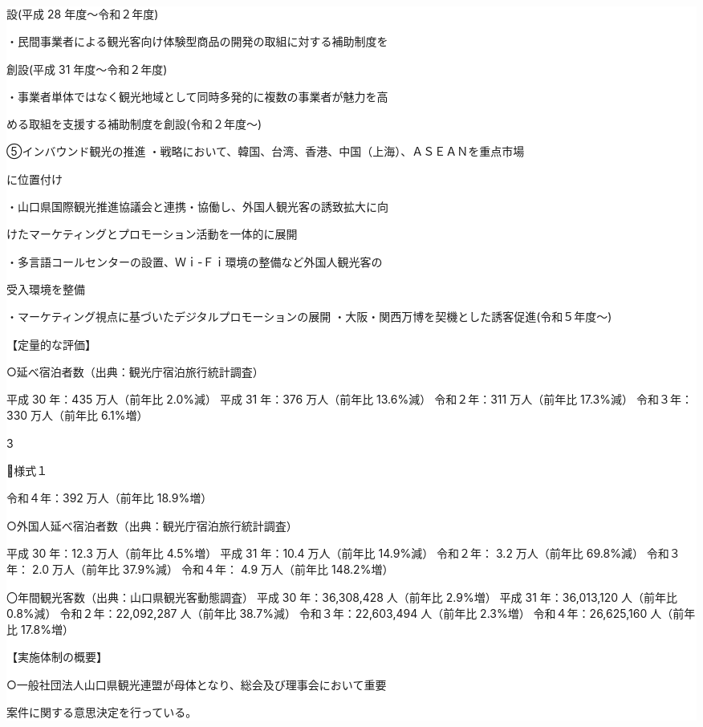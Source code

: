 設(平成 28 年度～令和２年度)

・民間事業者による観光客向け体験型商品の開発の取組に対する補助制度を

創設(平成 31 年度～令和２年度)

・事業者単体ではなく観光地域として同時多発的に複数の事業者が魅力を高

める取組を支援する補助制度を創設(令和２年度～)

⑤インバウンド観光の推進
・戦略において、韓国、台湾、香港、中国（上海）、ＡＳＥＡＮを重点市場

に位置付け

・山口県国際観光推進協議会と連携・協働し、外国人観光客の誘致拡大に向

けたマーケティングとプロモーション活動を一体的に展開

・多言語コールセンターの設置、Ｗｉ-Ｆｉ環境の整備など外国人観光客の

受入環境を整備

・マーケティング視点に基づいたデジタルプロモーションの展開
・大阪・関西万博を契機とした誘客促進(令和５年度～)

【定量的な評価】

○延べ宿泊者数（出典：観光庁宿泊旅行統計調査）

平成 30 年：435 万人（前年比  2.0%減）
平成 31 年：376 万人（前年比 13.6%減）
令和２年：311 万人（前年比 17.3%減）
令和３年：330 万人（前年比  6.1%増）

3

様式１

令和４年：392 万人（前年比 18.9%増）

○外国人延べ宿泊者数（出典：観光庁宿泊旅行統計調査）

平成 30 年：12.3 万人（前年比  4.5%増）
平成 31 年：10.4 万人（前年比 14.9%減）
令和２年： 3.2 万人（前年比 69.8%減）
令和３年： 2.0 万人（前年比 37.9%減）
令和４年： 4.9 万人（前年比 148.2%増）

〇年間観光客数（出典：山口県観光客動態調査）
平成 30 年：36,308,428 人（前年比  2.9%増）
平成 31 年：36,013,120 人（前年比  0.8%減）
令和２年：22,092,287 人（前年比 38.7%減）
令和３年：22,603,494 人（前年比  2.3%増）
令和４年：26,625,160 人（前年比 17.8%増）

【実施体制の概要】

○一般社団法人山口県観光連盟が母体となり、総会及び理事会において重要

案件に関する意思決定を行っている。
